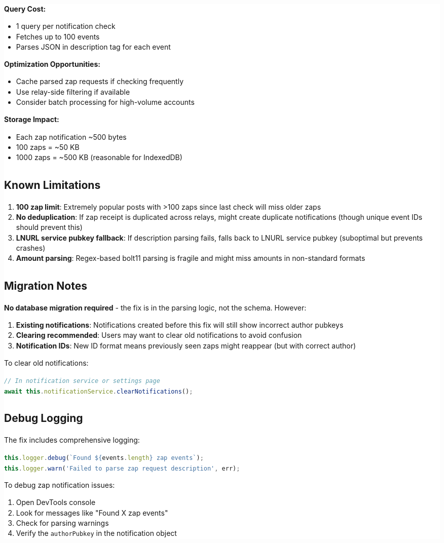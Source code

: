 **Query Cost:**
- 1 query per notification check
- Fetches up to 100 events
- Parses JSON in description tag for each event

**Optimization Opportunities:**
- Cache parsed zap requests if checking frequently
- Use relay-side filtering if available
- Consider batch processing for high-volume accounts

**Storage Impact:**
- Each zap notification ~500 bytes
- 100 zaps = ~50 KB
- 1000 zaps = ~500 KB (reasonable for IndexedDB)

## Known Limitations

1. **100 zap limit**: Extremely popular posts with >100 zaps since last check will miss older zaps
2. **No deduplication**: If zap receipt is duplicated across relays, might create duplicate notifications (though unique event IDs should prevent this)
3. **LNURL service pubkey fallback**: If description parsing fails, falls back to LNURL service pubkey (suboptimal but prevents crashes)
4. **Amount parsing**: Regex-based bolt11 parsing is fragile and might miss amounts in non-standard formats

## Migration Notes

**No database migration required** - the fix is in the parsing logic, not the schema. However:

1. **Existing notifications**: Notifications created before this fix will still show incorrect author pubkeys
2. **Clearing recommended**: Users may want to clear old notifications to avoid confusion
3. **Notification IDs**: New ID format means previously seen zaps might reappear (but with correct author)

To clear old notifications:
```typescript
// In notification service or settings page
await this.notificationService.clearNotifications();
```

## Debug Logging

The fix includes comprehensive logging:

```typescript
this.logger.debug(`Found ${events.length} zap events`);
this.logger.warn('Failed to parse zap request description', err);
```

To debug zap notification issues:
1. Open DevTools console
2. Look for messages like "Found X zap events"
3. Check for parsing warnings
4. Verify the `authorPubkey` in the notification object
